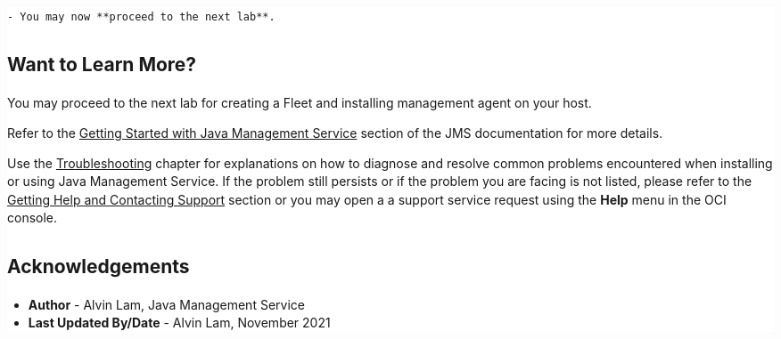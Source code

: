     - You may now **proceed to the next lab**.

## Want to Learn More?

You may proceed to the next lab for creating a Fleet and installing management agent on your host.

Refer to the [Getting Started with Java Management Service](https://docs.oracle.com/en-us/iaas/jms/doc/getting-started-java-management-service.html) section of the JMS documentation for more details.

Use the [Troubleshooting](https://docs.oracle.com/en-us/iaas/jms/doc/troubleshooting.html#GUID-2D613C72-10F3-4905-A306-4F2673FB1CD3) chapter for explanations on how to diagnose and resolve common problems encountered when installing or using Java Management Service. If the problem still persists or if the problem you are facing is not listed, please refer to the [Getting Help and Contacting Support](https://docs.oracle.com/en-us/iaas/Content/GSG/Tasks/contactingsupport.htm) section or you may open a a support service request using the **Help** menu in the OCI console.


## Acknowledgements

- **Author** - Alvin Lam, Java Management Service
- **Last Updated By/Date** - Alvin Lam, November 2021
